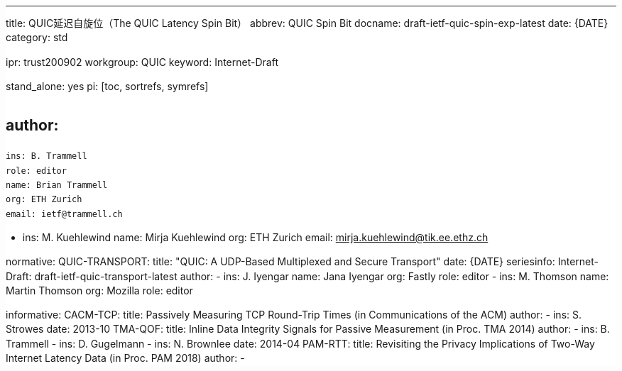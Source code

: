 ---
title: QUIC延迟自旋位（The QUIC Latency Spin Bit）
abbrev: QUIC Spin Bit
docname: draft-ietf-quic-spin-exp-latest
date: {DATE}
category: std

ipr: trust200902
workgroup: QUIC
keyword: Internet-Draft

stand_alone: yes
pi: [toc, sortrefs, symrefs]

author:
  -
    ins: B. Trammell
    role: editor
    name: Brian Trammell
    org: ETH Zurich
    email: ietf@trammell.ch
  -
    ins: M. Kuehlewind
    name: Mirja Kuehlewind
    org: ETH Zurich
    email: mirja.kuehlewind@tik.ee.ethz.ch

normative:
  QUIC-TRANSPORT:
    title: "QUIC: A UDP-Based Multiplexed and Secure Transport"
    date: {DATE}
    seriesinfo:
      Internet-Draft: draft-ietf-quic-transport-latest
    author:
      -
        ins: J. Iyengar
        name: Jana Iyengar
        org: Fastly
        role: editor
      -
        ins: M. Thomson
        name: Martin Thomson
        org: Mozilla
        role: editor

informative:
  CACM-TCP:
    title: Passively Measuring TCP Round-Trip Times (in Communications of the ACM)
    author:
      -
        ins: S. Strowes
    date: 2013-10
  TMA-QOF:
    title: Inline Data Integrity Signals for Passive Measurement (in Proc. TMA 2014)
    author:
      -
        ins: B. Trammell
      -
        ins: D. Gugelmann
      -
        ins: N. Brownlee
    date: 2014-04
  PAM-RTT:
    title: Revisiting the Privacy Implications of Two-Way Internet Latency Data (in Proc. PAM 2018)
    author:
      -